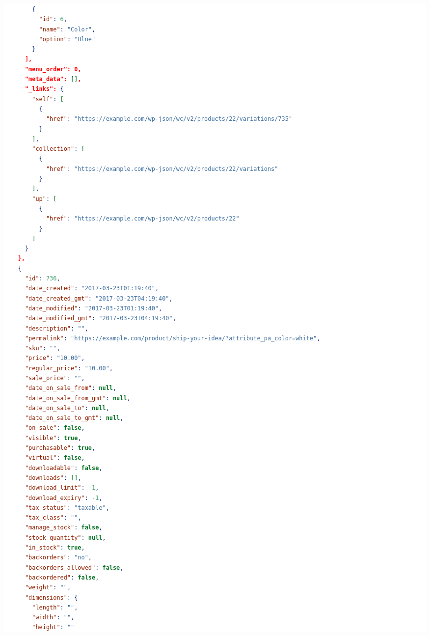 ```json
        {
          "id": 6,
          "name": "Color",
          "option": "Blue"
        }
      ],
      "menu_order": 0,
      "meta_data": [],
      "_links": {
        "self": [
          {
            "href": "https://example.com/wp-json/wc/v2/products/22/variations/735"
          }
        ],
        "collection": [
          {
            "href": "https://example.com/wp-json/wc/v2/products/22/variations"
          }
        ],
        "up": [
          {
            "href": "https://example.com/wp-json/wc/v2/products/22"
          }
        ]
      }
    },
    {
      "id": 736,
      "date_created": "2017-03-23T01:19:40",
      "date_created_gmt": "2017-03-23T04:19:40",
      "date_modified": "2017-03-23T01:19:40",
      "date_modified_gmt": "2017-03-23T04:19:40",
      "description": "",
      "permalink": "https://example.com/product/ship-your-idea/?attribute_pa_color=white",
      "sku": "",
      "price": "10.00",
      "regular_price": "10.00",
      "sale_price": "",
      "date_on_sale_from": null,
      "date_on_sale_from_gmt": null,
      "date_on_sale_to": null,
      "date_on_sale_to_gmt": null,
      "on_sale": false,
      "visible": true,
      "purchasable": true,
      "virtual": false,
      "downloadable": false,
      "downloads": [],
      "download_limit": -1,
      "download_expiry": -1,
      "tax_status": "taxable",
      "tax_class": "",
      "manage_stock": false,
      "stock_quantity": null,
      "in_stock": true,
      "backorders": "no",
      "backorders_allowed": false,
      "backordered": false,
      "weight": "",
      "dimensions": {
        "length": "",
        "width": "",
        "height": ""
```